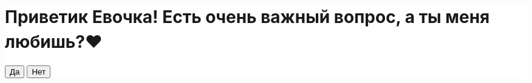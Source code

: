 </head>
<body>
<audio autoplay loop>
    <source src="music.mp3" type="audio/mpeg">
</audio>
<div class="container" id="question1">
    <h1>Приветик Евочка! Есть очень важный вопрос, а ты меня любишь?❤️</h1>
    <div class="buttons">
        <button class="yes" onclick="nextQuestion(2)">Да</button>
        <button class="no" onclick="moveNoButton(this)">Нет</button>
    </div>
</div>


<div class="container" id="question2" style="display: none;">
    <h1>Ты уверена? 💖</h1>
    <div class="buttons">
        <button class="yes" onclick="nextQuestion(3)">Да</button>
        <button class="no" onclick="moveNoButton(this)">Нет</button>
    </div>
</div>

<div class="container" id="question3" style="display: none;">
    <h1>А если подумать? </h1>
    <div class="buttons">
        <button class="yes" onclick="nextQuestion(4)">Да</button>
        <button class="no" onclick="moveNoButton(this)">Нет</button>
    </div>
</div>

<div class="container" id="question4" style="display: none;">
    <h1>Ну точно-точно? 💖</h1>
    <div class="buttons">
        <button class="yes" onclick="nextQuestion(5)">Да</button>
        <button class="no" onclick="moveNoButton(this)">Нет</button>
    </div>
</div>

<div class="container" id="question5" style="display: none;">
    <h1>Это твоё окончательное решение? </h1>
    <div class="buttons">
        <button class="yes" onclick="nextQuestion(6)">Да</button>
        <button class="no" onclick="moveNoButton(this)">Нет</button>
    </div>
</div>

<div class="container" id="question6" style="display: none;">
    <h1>Обещаешь? 💖</h1>
    <div class="buttons">
        <button class="yes" onclick="nextQuestion(7)">Да</button>
        <button class="no" onclick="moveNoButton(this)">Нет</button>
    </div>
</div>
